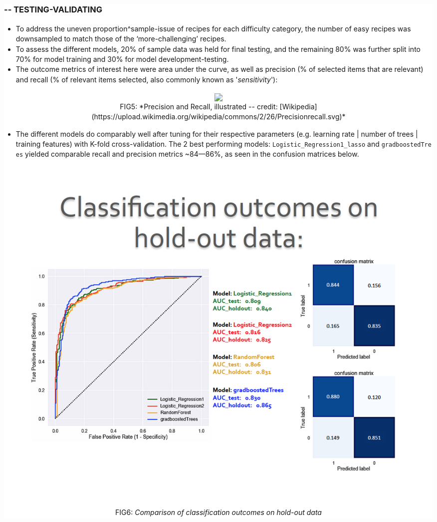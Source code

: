 
### --	TESTING-VALIDATING
-	To address the uneven proportion^sample-issue of recipes for each difficulty category, the number of easy recipes was downsampled to match those of the ‘more-challenging’ recipes. 
-	To assess the different models, 20% of sample data was held for final testing, and the remaining 80% was further split into 70% for model training and 30% for model development-testing.
-	The outcome metrics of interest here were area under the curve, as well as precision (% of selected items that are relevant) and recall (% of relevant items selected, also commonly known as '*sensitivity*'):   
<center><img src="https://upload.wikimedia.org/wikipedia/commons/2/26/Precisionrecall.svg" height="600px" align="center"> </center><center>FIG5: *Precision and Recall, illustrated -- credit: [Wikipedia](https://upload.wikimedia.org/wikipedia/commons/2/26/Precisionrecall.svg)* </center>

-	The different models do comparably well after tuning for their respective parameters (e.g. learning rate | number of trees | training features) with K-fold cross-validation. The 2 best performing models: `Logistic_Regression1_lasso` and `gradboostedTrees` yielded comparable recall and precision metrics ~84—86%, as seen in the confusion matrices below. 

![](https://raw.githubusercontent.com/hengrumay/hengrumay.github.io/master/_posts/MenuPlannerHelper/ClassificationOutcomes.png)<center>FIG6: *Comparison of classification outcomes on hold-out data*</center>
